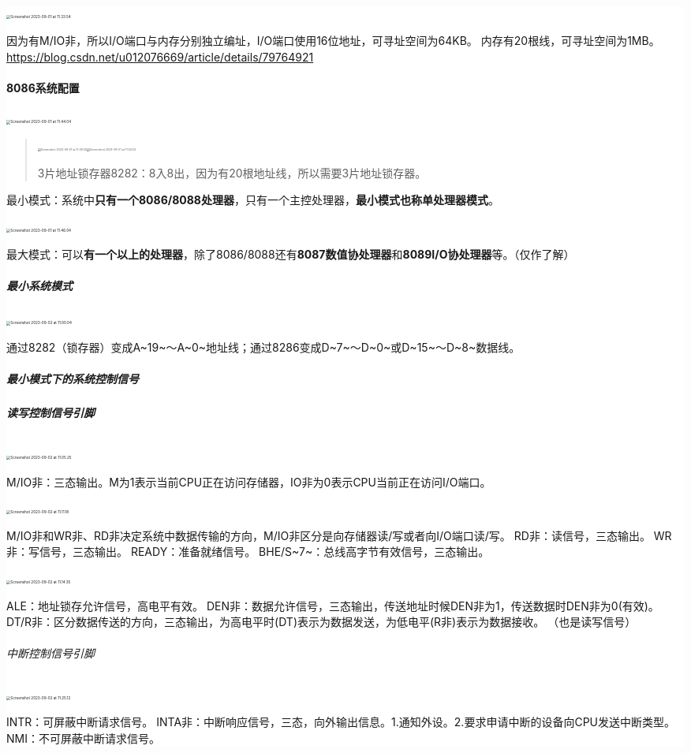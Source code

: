 <img src="https://cdn.jsdelivr.net/gh/PWN022/POFMC/my_screenshot/Screenshot%202023-09-01%20at%2011.33.54.png" alt="Screenshot 2023-09-01 at 11.33.54" style="zoom:33%;" />

因为有M/IO非，所以I/O端口与内存分别独立编址，I/O端口使用16位地址，可寻址空间为64KB。
内存有20根线，可寻址空间为1MB。https://blog.csdn.net/u012076669/article/details/79764921

#### 8086系统配置

<img src="https://cdn.jsdelivr.net/gh/PWN022/POFMC/my_screenshot/Screenshot%202023-09-01%20at%2011.44.04.png" alt="Screenshot 2023-09-01 at 11.44.04" style="zoom:33%;" />

> <img src="https://cdn.jsdelivr.net/gh/PWN022/POFMC/my_screenshot/Screenshot%202023-09-01%20at%2011.49.00.png" alt="Screenshot 2023-09-01 at 11.49.00" style="zoom: 25%;" /><img src="https://cdn.jsdelivr.net/gh/PWN022/POFMC/my_screenshot/Screenshot%202023-09-01%20at%2011.54.53.png" alt="Screenshot 2023-09-01 at 11.54.53" style="zoom:25%;" />
>
> 3片地址锁存器8282：8入8出，因为有20根地址线，所以需要3片地址锁存器。

最小模式：系统中**只有一个8086/8088处理器**，只有一个主控处理器，**最小模式也称单处理器模式**。 

<img src="https://cdn.jsdelivr.net/gh/PWN022/POFMC/my_screenshot/Screenshot%202023-09-01%20at%2011.46.04.png" alt="Screenshot 2023-09-01 at 11.46.04" style="zoom:33%;" />

最大模式：可以**有一个以上的处理器**，除了8086/8088还有**8087数值协处理器**和**8089I/O协处理器**等。（仅作了解）

##### 最小系统模式

<img src="https://cdn.jsdelivr.net/gh/PWN022/POFMC/my_screenshot/Screenshot%202023-09-02%20at%2011.00.04.png" alt="Screenshot 2023-09-02 at 11.00.04" style="zoom:33%;" />

通过8282（锁存器）变成A~19~～A~0~地址线；通过8286变成D~7~～D~0~或D~15~～D~8~数据线。

##### 最小模式下的系统控制信号

###### **读写控制信号引脚**

<img src="https://cdn.jsdelivr.net/gh/PWN022/POFMC/my_screenshot/Screenshot%202023-09-02%20at%2011.05.25.png" alt="Screenshot 2023-09-02 at 11.05.25" style="zoom:33%;" />

M/IO非：三态输出。M为1表示当前CPU正在访问存储器，IO非为0表示CPU当前正在访问I/O端口。 

<img src="https://cdn.jsdelivr.net/gh/PWN022/POFMC/my_screenshot/Screenshot%202023-09-02%20at%2011.11.18.png" alt="Screenshot 2023-09-02 at 11.11.18" style="zoom: 33%;" />

M/IO非和WR非、RD非决定系统中数据传输的方向，M/IO非区分是向存储器读/写或者向I/O端口读/写。
RD非：读信号，三态输出。
WR非：写信号，三态输出。
READY：准备就绪信号。
BHE/S~7~：总线高字节有效信号，三态输出。

<img src="https://cdn.jsdelivr.net/gh/PWN022/POFMC/my_screenshot/Screenshot%202023-09-02%20at%2011.14.35.png" alt="Screenshot 2023-09-02 at 11.14.35" style="zoom:33%;" />

ALE：地址锁存允许信号，高电平有效。
DEN非：数据允许信号，三态输出，传送地址时候DEN非为1，传送数据时DEN非为0(有效)。
DT/R非：区分数据传送的方向，三态输出，为高电平时(DT)表示为数据发送，为低电平(R非)表示为数据接收。 （也是读写信号）

###### 中断控制信号引脚

<img src="https://cdn.jsdelivr.net/gh/PWN022/POFMC/my_screenshot/Screenshot%202023-09-02%20at%2011.25.12.png" alt="Screenshot 2023-09-02 at 11.25.12" style="zoom:33%;" />

INTR：可屏蔽中断请求信号。
INTA非：中断响应信号，三态，向外输出信息。1.通知外设。2.要求申请中断的设备向CPU发送中断类型。
NMI：不可屏蔽中断请求信号。
